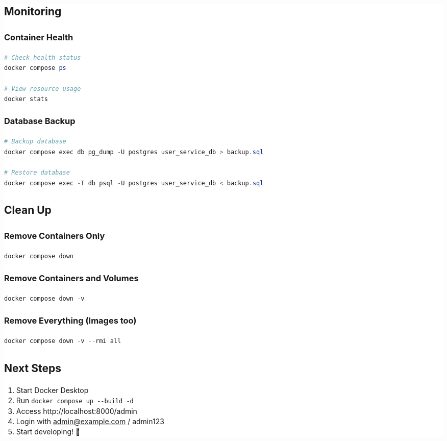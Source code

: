 ## Monitoring

### Container Health
```powershell
# Check health status
docker compose ps

# View resource usage
docker stats
```

### Database Backup
```powershell
# Backup database
docker compose exec db pg_dump -U postgres user_service_db > backup.sql

# Restore database
docker compose exec -T db psql -U postgres user_service_db < backup.sql
```

## Clean Up

### Remove Containers Only
```powershell
docker compose down
```

### Remove Containers and Volumes
```powershell
docker compose down -v
```

### Remove Everything (Images too)
```powershell
docker compose down -v --rmi all
```

## Next Steps

1. Start Docker Desktop
2. Run `docker compose up --build -d`
3. Access http://localhost:8000/admin
4. Login with admin@example.com / admin123
5. Start developing! 🚀
